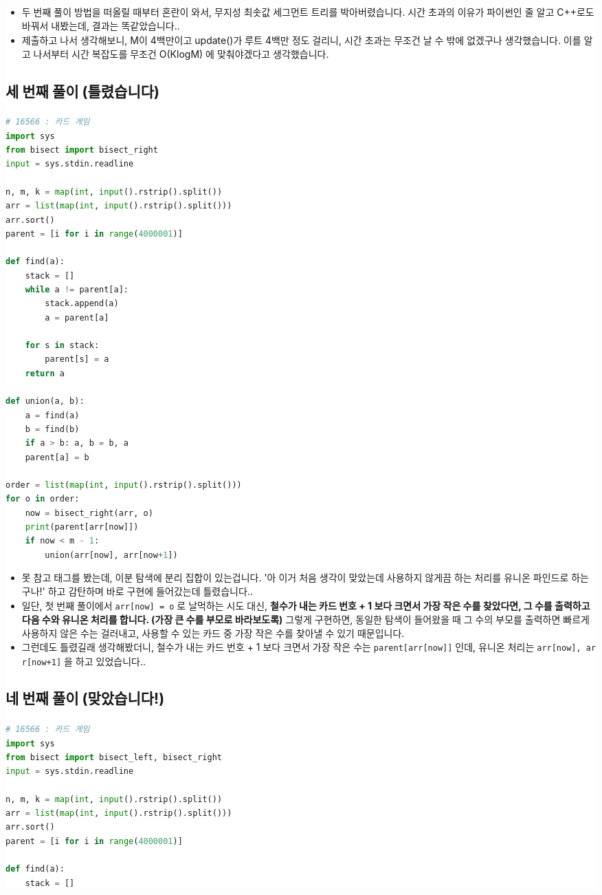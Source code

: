 - 두 번째 풀이 방법을 떠올릴 때부터 혼란이 와서, 무지성 최솟값 세그먼트 트리를 박아버렸습니다. 시간 초과의 이유가 파이썬인 줄 알고 C++로도 바꿔서 내봤는데, 결과는 똑같았습니다..
- 제출하고 나서 생각해보니, M이 4백만이고 update()가 루트 4백만 정도 걸리니, 시간 초과는 무조건 날 수 밖에 없겠구나 생각했습니다. 이를 알고 나서부터 시간 복잡도를 무조건 O(KlogM) 에 맞춰야겠다고 생각했습니다.

## 세 번째 풀이 (틀렸습니다)
```py
# 16566 : 카드 게임
import sys
from bisect import bisect_right
input = sys.stdin.readline

n, m, k = map(int, input().rstrip().split())
arr = list(map(int, input().rstrip().split()))
arr.sort()
parent = [i for i in range(4000001)]

def find(a):
    stack = []
    while a != parent[a]:
        stack.append(a)
        a = parent[a]
    
    for s in stack:
        parent[s] = a
    return a

def union(a, b):
    a = find(a)
    b = find(b)
    if a > b: a, b = b, a
    parent[a] = b

order = list(map(int, input().rstrip().split()))
for o in order:
    now = bisect_right(arr, o)
    print(parent[arr[now]])
    if now < m - 1:
        union(arr[now], arr[now+1])
```

- 못 참고 태그를 봤는데, 이분 탐색에 분리 집합이 있는겁니다. '아 이거 처음 생각이 맞았는데 사용하지 않게끔 하는 처리를 유니온 파인드로 하는구나!' 하고 감탄하며 바로 구현에 들어갔는데 틀렸습니다..
- 일단, 첫 번째 풀이에서 `arr[now] = o` 로 날먹하는 시도 대신, **철수가 내는 카드 번호 + 1 보다 크면서 가장 작은 수를 찾았다면, 그 수를 출력하고 다음 수와 유니온 처리를 합니다. (가장 큰 수를 부모로 바라보도록)** 그렇게 구현하면, 동일한 탐색이 들어왔을 때 그 수의 부모를 출력하면 빠르게 사용하지 않은 수는 걸러내고, 사용할 수 있는 카드 중 가장 작은 수를 찾아낼 수 있기 때문입니다.
- 그런데도 틀렸길래 생각해봤더니, 철수가 내는 카드 번호 + 1 보다 크면서 가장 작은 수는 `parent[arr[now]]` 인데, 유니온 처리는 `arr[now], arr[now+1]` 을 하고 있었습니다..

## 네 번째 풀이 (맞았습니다!)
```py
# 16566 : 카드 게임
import sys
from bisect import bisect_left, bisect_right
input = sys.stdin.readline

n, m, k = map(int, input().rstrip().split())
arr = list(map(int, input().rstrip().split()))
arr.sort()
parent = [i for i in range(4000001)]

def find(a):
    stack = []
```